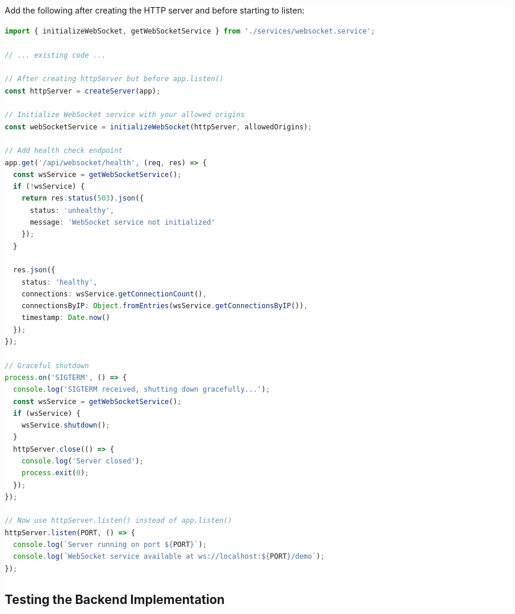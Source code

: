 Add the following after creating the HTTP server and before starting to listen:

```typescript
import { initializeWebSocket, getWebSocketService } from './services/websocket.service';

// ... existing code ...

// After creating httpServer but before app.listen()
const httpServer = createServer(app);

// Initialize WebSocket service with your allowed origins
const webSocketService = initializeWebSocket(httpServer, allowedOrigins);

// Add health check endpoint
app.get('/api/websocket/health', (req, res) => {
  const wsService = getWebSocketService();
  if (!wsService) {
    return res.status(503).json({ 
      status: 'unhealthy', 
      message: 'WebSocket service not initialized' 
    });
  }

  res.json({
    status: 'healthy',
    connections: wsService.getConnectionCount(),
    connectionsByIP: Object.fromEntries(wsService.getConnectionsByIP()),
    timestamp: Date.now()
  });
});

// Graceful shutdown
process.on('SIGTERM', () => {
  console.log('SIGTERM received, shutting down gracefully...');
  const wsService = getWebSocketService();
  if (wsService) {
    wsService.shutdown();
  }
  httpServer.close(() => {
    console.log('Server closed');
    process.exit(0);
  });
});

// Now use httpServer.listen() instead of app.listen()
httpServer.listen(PORT, () => {
  console.log(`Server running on port ${PORT}`);
  console.log(`WebSocket service available at ws://localhost:${PORT}/demo`);
});
```

## Testing the Backend Implementation
